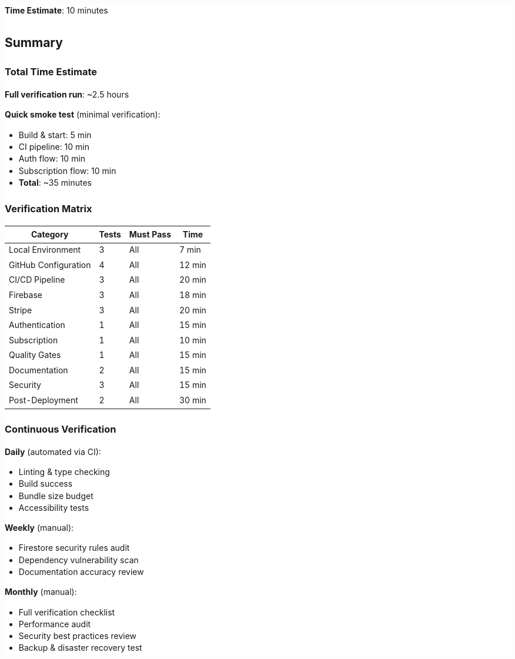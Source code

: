 **Time Estimate**: 10 minutes

## Summary

### Total Time Estimate

**Full verification run**: ~2.5 hours

**Quick smoke test** (minimal verification):
- Build & start: 5 min
- CI pipeline: 10 min
- Auth flow: 10 min
- Subscription flow: 10 min
- **Total**: ~35 minutes

### Verification Matrix

| Category | Tests | Must Pass | Time |
|----------|-------|-----------|------|
| Local Environment | 3 | All | 7 min |
| GitHub Configuration | 4 | All | 12 min |
| CI/CD Pipeline | 3 | All | 20 min |
| Firebase | 3 | All | 18 min |
| Stripe | 3 | All | 20 min |
| Authentication | 1 | All | 15 min |
| Subscription | 1 | All | 10 min |
| Quality Gates | 1 | All | 15 min |
| Documentation | 2 | All | 15 min |
| Security | 3 | All | 15 min |
| Post-Deployment | 2 | All | 30 min |

### Continuous Verification

**Daily** (automated via CI):
- Linting & type checking
- Build success
- Bundle size budget
- Accessibility tests

**Weekly** (manual):
- Firestore security rules audit
- Dependency vulnerability scan
- Documentation accuracy review

**Monthly** (manual):
- Full verification checklist
- Performance audit
- Security best practices review
- Backup & disaster recovery test
